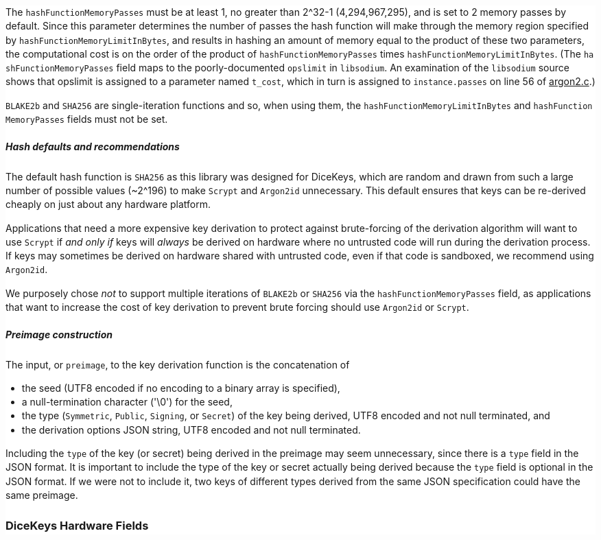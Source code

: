 The `hashFunctionMemoryPasses` must be at least 1, no greater than 2^32-1 (4,294,967,295), and is set to 2 memory passes by default. Since this parameter determines the number of passes the hash function will make through the memory region specified by `hashFunctionMemoryLimitInBytes`, and results in hashing an
amount of memory equal to the product of these two parameters,
the computational cost is on the order of the product of
`hashFunctionMemoryPasses` times `hashFunctionMemoryLimitInBytes`.
(The `hashFunctionMemoryPasses` field maps to the poorly-documented `opslimit` in `libsodium`. An examination of the `libsodium` source shows that opslimit is assigned to a parameter named `t_cost`, which in turn is assigned to `instance.passes` on line 56 of [argon2.c](https://github.com/jedisct1/libsodium/blob/7214dff083638604cd48e5c9ffc5704460192794/src/libsodium/crypto_pwhash/argon2/argon2.c).)


`BLAKE2b` and `SHA256` are single-iteration functions and so, when using them, the
`hashFunctionMemoryLimitInBytes` and `hashFunctionMemoryPasses` fields must
not be set.

##### Hash defaults and recommendations

The default hash function is `SHA256` as this library was designed for DiceKeys,
which are random and drawn from such a large number of possible values (~2^196)
to make `Scrypt` and `Argon2id` unnecessary.
This default ensures that keys can be re-derived cheaply
on just about any hardware platform.

Applications that need a more expensive key derivation to protect against
brute-forcing of the derivation algorithm will want to use
`Scrypt` if _and only if_ keys will _always_ be derived on hardware where
no untrusted code will run during the derivation process.
If keys may sometimes be derived on hardware shared with untrusted code,
even if that code is sandboxed, we recommend using `Argon2id`.

We purposely chose _not_ to support multiple iterations of `BLAKE2b` or `SHA256`
via the `hashFunctionMemoryPasses` field, as applications that want to increase the
cost of key derivation to prevent brute forcing should use `Argon2id` or `Scrypt`.

##### Preimage construction

The input, or `preimage`, to the key derivation function is the concatenation of
- the seed (UTF8 encoded if no encoding to a binary array is specified),
- a null-termination character ('\0') for the seed,
- the type (`Symmetric`, `Public`, `Signing`, or `Secret`) of the key being derived,
    UTF8 encoded and not null terminated, and
- the derivation options JSON string, UTF8 encoded and not null terminated.

Including the `type` of the key (or secret) being derived in the preimage may seem unnecessary, since there is a `type` field in the JSON format.  It is important to include the type of the key or secret actually being derived because the `type` field is optional in the JSON format. If we were not to include it, two keys of different types derived from the same JSON specification could have the same preimage.


### DiceKeys Hardware Fields
